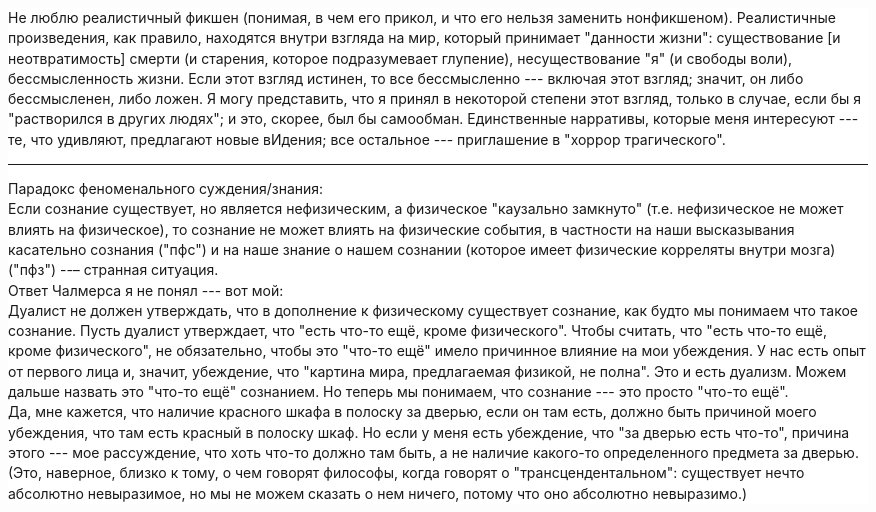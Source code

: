 
Не люблю реалистичный фикшен (понимая, в чем его прикол, и что его нельзя заменить нонфикшеном). Реалистичные произведения, как правило, находятся внутри взгляда на мир, который принимает "данности жизни": существование [и неотвратимость] смерти (и старения, которое подразумевает глупение), несуществование "я" (и свободы воли), бессмысленность жизни. Если этот взгляд истинен, то все бессмысленно --- включая этот взгляд; значит, он либо бессмысленен, либо ложен. Я могу представить, что я принял в некоторой степени этот взгляд, только в случае, если бы я "растворился в других людях"; и это, скорее, был бы самообман. Единственные нарративы, которые меня интересуют --- те, что удивляют, предлагают новые вИдения; все остальное --- приглашение в "хоррор трагического".

---

Парадокс феноменального суждения/знания:
<br style="line-height:0.5em;">
Если сознание существует, но является нефизическим, а физическое "каузально замкнуто" (т.е. нефизическое не может влиять на физическое), то сознание не может влиять на физические события, в частности на наши высказывания касательно сознания ("пфс") и на наше знание о нашем сознании (которое имеет физические корреляты внутри мозга) ("пфз") --– странная ситуация. 
<br style="line-height:0.5em;">
Ответ Чалмерса я не понял --- вот мой: 
<br style="line-height:0.5em;">
Дуалист не должен утверждать, что в дополнение к физическому существует сознание, как будто мы понимаем что такое сознание. Пусть дуалист утверждает, что "есть что-то ещё, кроме физического". Чтобы считать, что "есть что-то ещё, кроме физического", не обязательно, чтобы это "что-то ещё" имело причинное влияние на мои убеждения. У нас есть опыт от первого лица и, значит, убеждение, что "картина мира, предлагаемая физикой, не полна". Это и есть дуализм. Можем дальше назвать это "что-то ещё" сознанием. Но теперь мы понимаем, что сознание --- это просто "что-то ещё". 
<br style="line-height:0.5em;">
Да, мне кажется, что наличие красного шкафа в полоску за дверью, если он там есть, должно быть причиной моего убеждения, что там есть красный в полоску шкаф. Но если у меня есть убеждение, что "за дверью есть что-то", причина этого --- мое рассуждение, что хоть что-то должно там быть, а не наличие какого-то определенного предмета за дверью. 
<br style="line-height:0.5em;">
(Это, наверное, близко к тому, о чем говорят философы, когда говорят о "трансцендентальном": существует нечто абсолютно невыразимое, но мы не можем сказать о нем ничего, потому что оно абсолютно невыразимо.)